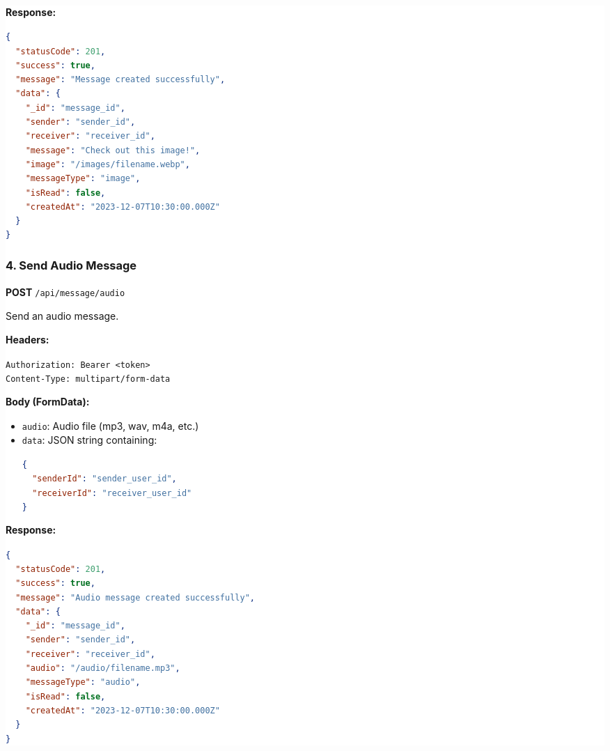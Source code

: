 **Response:**
```json
{
  "statusCode": 201,
  "success": true,
  "message": "Message created successfully",
  "data": {
    "_id": "message_id",
    "sender": "sender_id",
    "receiver": "receiver_id",
    "message": "Check out this image!",
    "image": "/images/filename.webp",
    "messageType": "image",
    "isRead": false,
    "createdAt": "2023-12-07T10:30:00.000Z"
  }
}
```

### 4. Send Audio Message
**POST** `/api/message/audio`

Send an audio message.

**Headers:**
```
Authorization: Bearer <token>
Content-Type: multipart/form-data
```

**Body (FormData):**
- `audio`: Audio file (mp3, wav, m4a, etc.)
- `data`: JSON string containing:
  ```json
  {
    "senderId": "sender_user_id",
    "receiverId": "receiver_user_id"
  }
  ```

**Response:**
```json
{
  "statusCode": 201,
  "success": true,
  "message": "Audio message created successfully",
  "data": {
    "_id": "message_id",
    "sender": "sender_id",
    "receiver": "receiver_id",
    "audio": "/audio/filename.mp3",
    "messageType": "audio",
    "isRead": false,
    "createdAt": "2023-12-07T10:30:00.000Z"
  }
}
```
